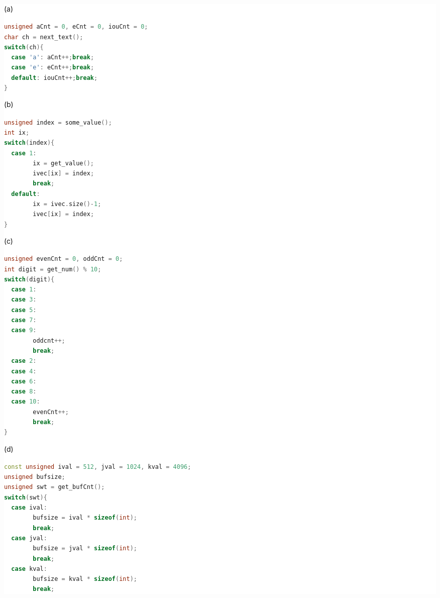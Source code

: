 > ```

(a)

```cpp
unsigned aCnt = 0, eCnt = 0, iouCnt = 0;
char ch = next_text();
switch(ch){
  case 'a': aCnt++;break;
  case 'e': eCnt++;break;
  default: iouCnt++;break;
}
```

(b)

```cpp
unsigned index = some_value();
int ix;
switch(index){
  case 1:
    	ix = get_value();
    	ivec[ix] = index;
    	break;
  default:
    	ix = ivec.size()-1;
    	ivec[ix] = index;
}
```

(c)

```cpp
unsigned evenCnt = 0, oddCnt = 0;
int digit = get_num() % 10;
switch(digit){
  case 1:
  case 3:
  case 5:
  case 7:
  case 9:
    	oddcnt++;
    	break;
  case 2:
  case 4:
  case 6:
  case 8:
  case 10:
    	evenCnt++;
    	break;
}
```

(d)

```cpp
const unsigned ival = 512, jval = 1024, kval = 4096;
unsigned bufsize;
unsigned swt = get_bufCnt();
switch(swt){
  case ival:
    	bufsize = ival * sizeof(int);
   		break;
  case jval:
    	bufsize = jval * sizeof(int);
    	break;
  case kval:
    	bufsize = kval * sizeof(int);
    	break;
```